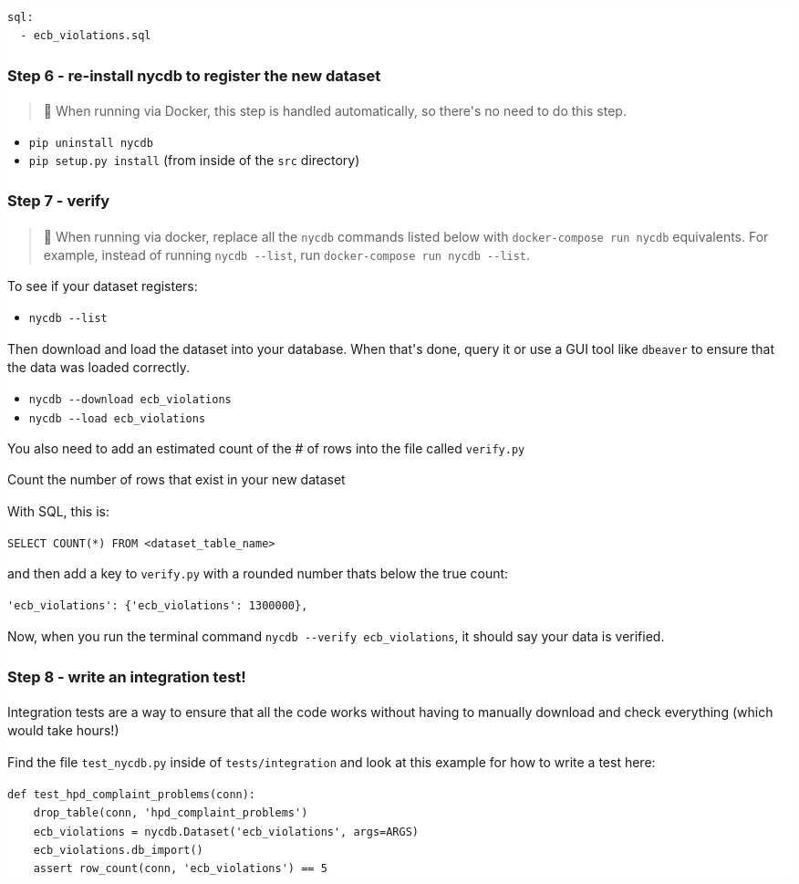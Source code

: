 ```
sql:
  - ecb_violations.sql
```


### Step 6 - re-install nycdb to register the new dataset

> 🐳 When running via Docker, this step is handled automatically, so there's no need to do this step.

- `pip uninstall nycdb`
- `pip setup.py install` (from inside of the `src` directory)


### Step 7 - verify

> 🐳 When running via docker, replace all the `nycdb` commands listed below with `docker-compose run nycdb` equivalents. For example, instead of running `nycdb --list`, run `docker-compose run nycdb --list`.

To see if your dataset registers:

- `nycdb --list`

Then download and load the dataset into your database. When that's done, query it or use a GUI tool like `dbeaver` to ensure that the data was loaded correctly.

- `nycdb --download ecb_violations`
- `nycdb --load ecb_violations`

You also need to add an estimated count of the # of rows into the file called `verify.py`

Count the number of rows that exist in your new dataset

With SQL, this is:
```
SELECT COUNT(*) FROM <dataset_table_name>
```

and then add a key to `verify.py` with a rounded number thats below the true count:

```
'ecb_violations': {'ecb_violations': 1300000},
```

Now, when you run the terminal command `nycdb --verify ecb_violations`, it should say your data is verified.


### Step 8 - write an integration test!

Integration tests are a way to ensure that all the code works without having to manually download and check everything (which would take hours!)

Find the file `test_nycdb.py` inside of `tests/integration` and look at this example for how to write a test here:

```
def test_hpd_complaint_problems(conn):
    drop_table(conn, 'hpd_complaint_problems')
    ecb_violations = nycdb.Dataset('ecb_violations', args=ARGS)
    ecb_violations.db_import()
    assert row_count(conn, 'ecb_violations') == 5
```
